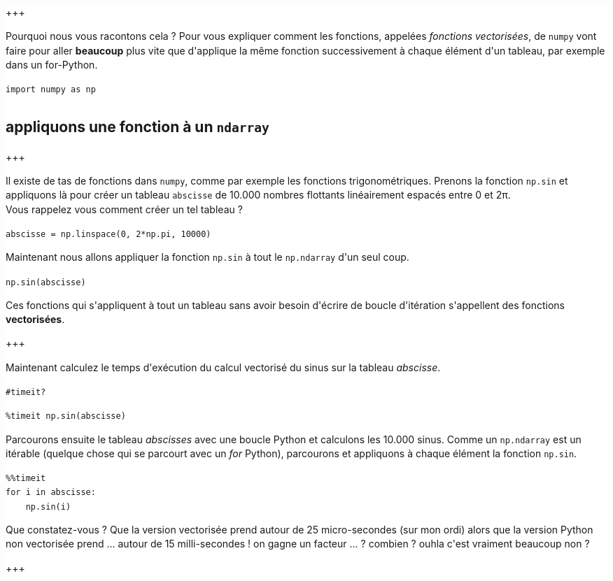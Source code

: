 +++

Pourquoi nous vous racontons cela ? Pour vous expliquer comment les fonctions, appelées *fonctions vectorisées*, de `numpy` vont faire pour aller **beaucoup** plus vite que d'applique la même fonction successivement à chaque élément d'un tableau, par exemple dans un for-Python.

```{code-cell} ipython3
import numpy as np
```

## appliquons une fonction à un `ndarray`

+++

Il existe de tas de fonctions dans `numpy`, comme par exemple les fonctions trigonométriques. Prenons la fonction `np.sin` et appliquons là pour créer un tableau `abscisse` de 10.000 nombres flottants linéairement espacés entre 0 et 2π.    
Vous rappelez vous comment créer un tel tableau ?

```{code-cell} ipython3
abscisse = np.linspace(0, 2*np.pi, 10000)
```

Maintenant nous allons appliquer la fonction `np.sin` à tout le `np.ndarray` d'un seul coup.

```{code-cell} ipython3
np.sin(abscisse)
```

Ces fonctions qui s'appliquent à tout un tableau sans avoir besoin d'écrire de boucle d'itération s'appellent des fonctions **vectorisées**.

+++

Maintenant calculez le temps d'exécution du calcul vectorisé du sinus sur la tableau *abscisse*.

```{code-cell} ipython3
#timeit?
```

```{code-cell} ipython3
%timeit np.sin(abscisse)
```

Parcourons ensuite le tableau *abscisses* avec une boucle Python et calculons les 10.000 sinus. Comme un `np.ndarray` est un itérable (quelque chose qui se parcourt avec un *for* Python), parcourons et appliquons à chaque élément la fonction `np.sin`.

```{code-cell} ipython3
%%timeit
for i in abscisse:
    np.sin(i)
```

Que constatez-vous ? Que la version vectorisée prend autour de 25 micro-secondes (sur mon ordi) alors que la version Python non vectorisée prend ... autour de 15 milli-secondes ! on gagne un facteur ... ? combien ? ouhla c'est vraiment beaucoup non ?

+++
